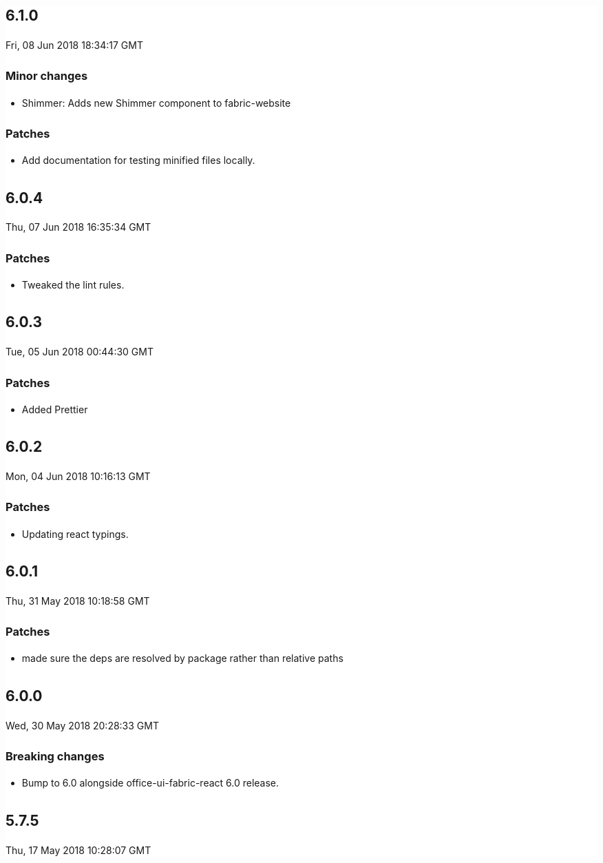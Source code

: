 ## 6.1.0
Fri, 08 Jun 2018 18:34:17 GMT

### Minor changes

- Shimmer: Adds new Shimmer component to fabric-website

### Patches

- Add documentation for testing minified files locally.

## 6.0.4
Thu, 07 Jun 2018 16:35:34 GMT

### Patches

- Tweaked the lint rules.

## 6.0.3
Tue, 05 Jun 2018 00:44:30 GMT

### Patches

- Added Prettier

## 6.0.2
Mon, 04 Jun 2018 10:16:13 GMT

### Patches

- Updating react typings.

## 6.0.1
Thu, 31 May 2018 10:18:58 GMT

### Patches

- made sure the deps are resolved by package rather than relative paths

## 6.0.0
Wed, 30 May 2018 20:28:33 GMT

### Breaking changes

- Bump to 6.0 alongside office-ui-fabric-react 6.0 release.

## 5.7.5
Thu, 17 May 2018 10:28:07 GMT
